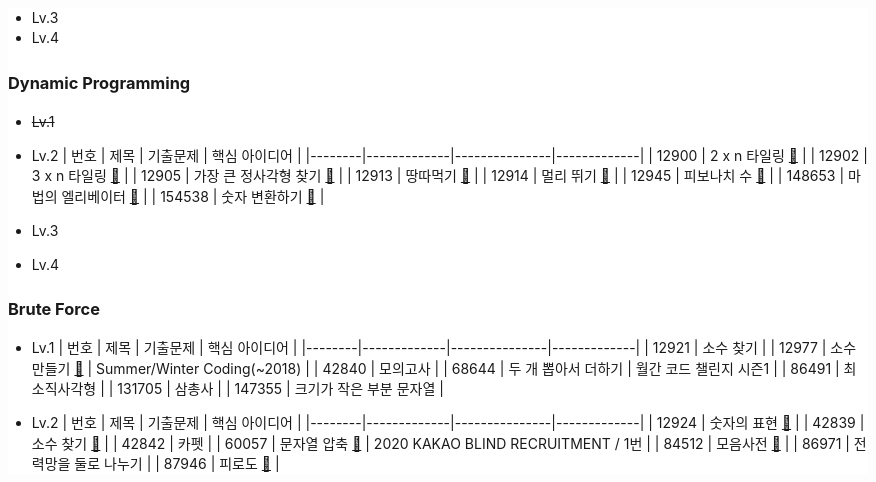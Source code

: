 - Lv.3
- Lv.4

### Dynamic Programming
- ~~Lv.1~~
- Lv.2
    |  번호   |     제목     |     기출문제    |  핵심 아이디어  | 
    |--------|-------------|---------------|-------------|
    | 12900  | 2 x n 타일링 [🔗](./Search/Dynamic-Programming/2xn-타일링.md) |
    | 12902  | 3 x n 타일링 [🔗](./Search/Dynamic-Programming/3xn-타일링.md) |
    | 12905  | 가장 큰 정사각형 찾기 [🔗](./Search/Dynamic-Programming/가장-큰-정사각형-찾기.md) |
    | 12913  | 땅따먹기 [🔗](./Search/Dynamic-Programming/땅따먹기.md) |
    | 12914  | 멀리 뛰기 [🔗](./Search/Dynamic-Programming/멀리-뛰기.md) |
    | 12945  | 피보나치 수 [🔗](./Search/Dynamic-Programming/피보나치-수.md) |
    | 148653 | 마법의 엘리베이터 [🔗](./Search/Greedy/마법의-엘리베이터.md) |
    | 154538 | 숫자 변환하기 [🔗](./Search/Dynamic-Programming/숫자-변환하기.md) |

- Lv.3
- Lv.4

### Brute Force
- Lv.1
    |  번호   |     제목     |     기출문제    |  핵심 아이디어  | 
    |--------|-------------|---------------|-------------|
    | 12921  | 소수 찾기  |
    | 12977  | 소수 만들기 [🔗](./Search/Brute-Force/소수-만들기.md) | Summer/Winter Coding(~2018) |
    | 42840  | 모의고사 |
    | 68644  | 두 개 뽑아서 더하기 | 월간 코드 챌린지 시즌1 |
    | 86491  | 최소직사각형 |
    | 131705 | 삼총사 |
    | 147355 | 크기가 작은 부분 문자열 |

- Lv.2
    |  번호   |     제목     |     기출문제    |  핵심 아이디어  | 
    |--------|-------------|---------------|-------------|
    | 12924  | 숫자의 표현 [🔗](.//Search/Brute-Force/숫자의-표현.md) |
    | 42839  | 소수 찾기 [🔗](./Search/Brute-Force/소수-찾기.md) |
    | 42842  | 카펫 |
    | 60057  | 문자열 압축 [🔗](./Search/Brute-Force/문자열-압축.md) | 2020 KAKAO BLIND RECRUITMENT / 1번 |
    | 84512  | 모음사전 [🔗](./Search/Brute-Force/모음사전.md) |
    | 86971  | 전력망을 둘로 나누기 |
    | 87946  | 피로도 [🔗](./Search/Brute-Force/피로도.md) |
